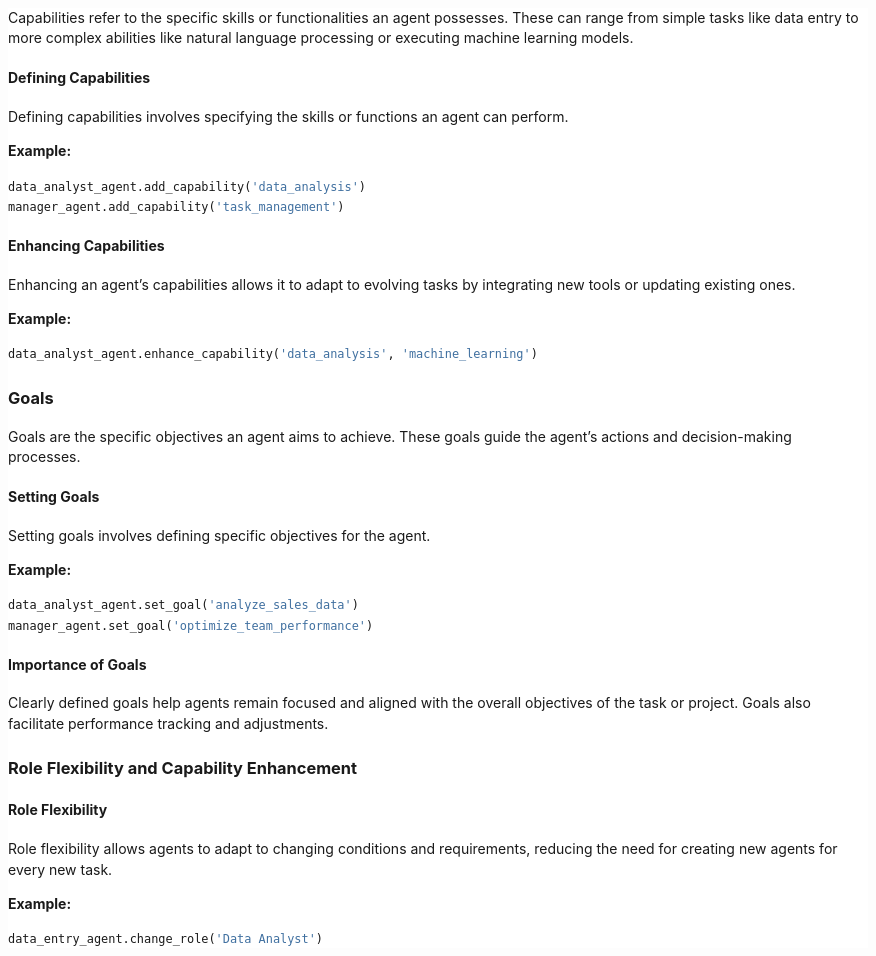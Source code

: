 Capabilities refer to the specific skills or functionalities an agent possesses. These can range from simple tasks like data entry to more complex abilities like natural language processing or executing machine learning models.

#### Defining Capabilities

Defining capabilities involves specifying the skills or functions an agent can perform.

**Example:**

```python
data_analyst_agent.add_capability('data_analysis')
manager_agent.add_capability('task_management')
```

#### Enhancing Capabilities

Enhancing an agent’s capabilities allows it to adapt to evolving tasks by integrating new tools or updating existing ones.

**Example:**

```python
data_analyst_agent.enhance_capability('data_analysis', 'machine_learning')
```

### Goals

Goals are the specific objectives an agent aims to achieve. These goals guide the agent’s actions and decision-making processes.

#### Setting Goals

Setting goals involves defining specific objectives for the agent.

**Example:**

```python
data_analyst_agent.set_goal('analyze_sales_data')
manager_agent.set_goal('optimize_team_performance')
```

#### Importance of Goals

Clearly defined goals help agents remain focused and aligned with the overall objectives of the task or project. Goals also facilitate performance tracking and adjustments.

### Role Flexibility and Capability Enhancement

#### Role Flexibility

Role flexibility allows agents to adapt to changing conditions and requirements, reducing the need for creating new agents for every new task.

**Example:**

```python
data_entry_agent.change_role('Data Analyst')
```
